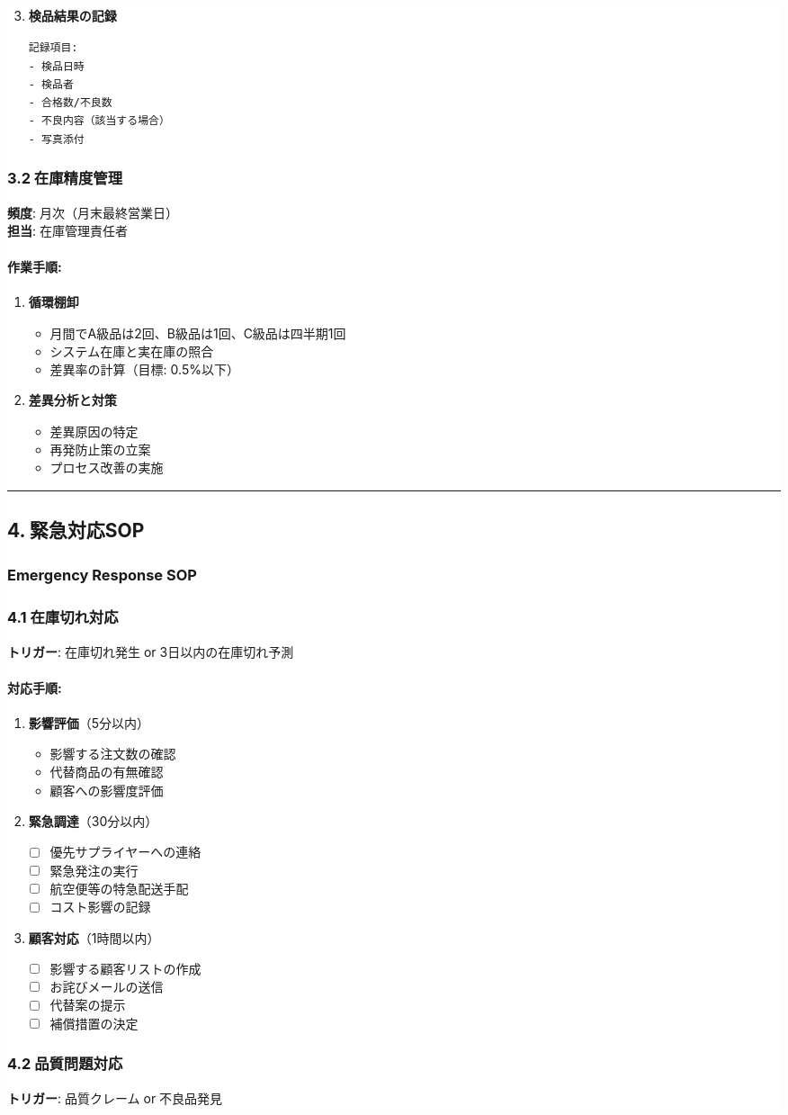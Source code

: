 3. **検品結果の記録**
   ```
   記録項目:
   - 検品日時
   - 検品者
   - 合格数/不良数
   - 不良内容（該当する場合）
   - 写真添付
   ```

### 3.2 在庫精度管理
**頻度**: 月次（月末最終営業日）  
**担当**: 在庫管理責任者

#### 作業手順:
1. **循環棚卸**
   - 月間でA級品は2回、B級品は1回、C級品は四半期1回
   - システム在庫と実在庫の照合
   - 差異率の計算（目標: 0.5%以下）

2. **差異分析と対策**
   - 差異原因の特定
   - 再発防止策の立案
   - プロセス改善の実施

---

## 4. 緊急対応SOP
### Emergency Response SOP

### 4.1 在庫切れ対応
**トリガー**: 在庫切れ発生 or 3日以内の在庫切れ予測

#### 対応手順:
1. **影響評価**（5分以内）
   - 影響する注文数の確認
   - 代替商品の有無確認
   - 顧客への影響度評価

2. **緊急調達**（30分以内）
   - [ ] 優先サプライヤーへの連絡
   - [ ] 緊急発注の実行
   - [ ] 航空便等の特急配送手配
   - [ ] コスト影響の記録

3. **顧客対応**（1時間以内）
   - [ ] 影響する顧客リストの作成
   - [ ] お詫びメールの送信
   - [ ] 代替案の提示
   - [ ] 補償措置の決定

### 4.2 品質問題対応
**トリガー**: 品質クレーム or 不良品発見

